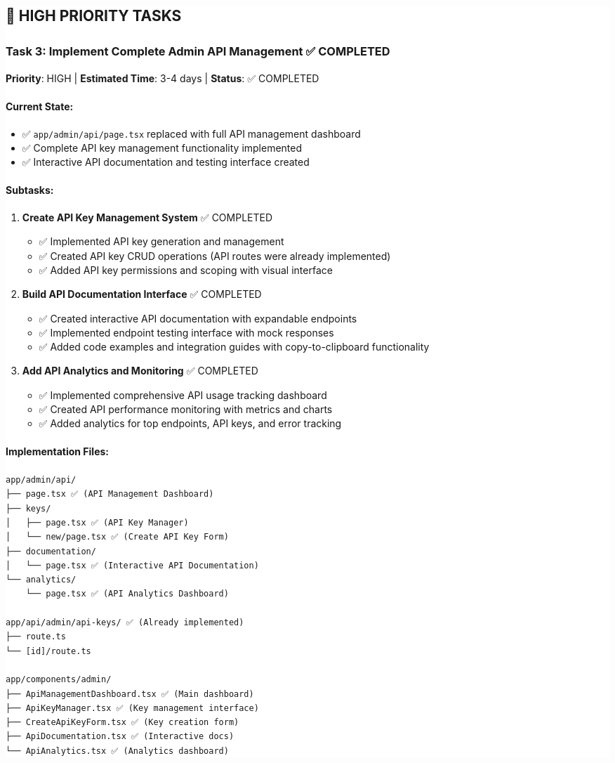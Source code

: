 
## 🚨 HIGH PRIORITY TASKS

### Task 3: Implement Complete Admin API Management ✅ COMPLETED
**Priority**: HIGH | **Estimated Time**: 3-4 days | **Status**: ✅ COMPLETED

#### Current State:
- ✅ `app/admin/api/page.tsx` replaced with full API management dashboard
- ✅ Complete API key management functionality implemented
- ✅ Interactive API documentation and testing interface created

#### Subtasks:
1. **Create API Key Management System** ✅ COMPLETED
   - ✅ Implemented API key generation and management
   - ✅ Created API key CRUD operations (API routes were already implemented)
   - ✅ Added API key permissions and scoping with visual interface

2. **Build API Documentation Interface** ✅ COMPLETED
   - ✅ Created interactive API documentation with expandable endpoints
   - ✅ Implemented endpoint testing interface with mock responses
   - ✅ Added code examples and integration guides with copy-to-clipboard functionality

3. **Add API Analytics and Monitoring** ✅ COMPLETED
   - ✅ Implemented comprehensive API usage tracking dashboard
   - ✅ Created API performance monitoring with metrics and charts
   - ✅ Added analytics for top endpoints, API keys, and error tracking

#### Implementation Files:
```
app/admin/api/
├── page.tsx ✅ (API Management Dashboard)
├── keys/
│   ├── page.tsx ✅ (API Key Manager)
│   └── new/page.tsx ✅ (Create API Key Form)
├── documentation/
│   └── page.tsx ✅ (Interactive API Documentation)
└── analytics/
    └── page.tsx ✅ (API Analytics Dashboard)

app/api/admin/api-keys/ ✅ (Already implemented)
├── route.ts
└── [id]/route.ts

app/components/admin/
├── ApiManagementDashboard.tsx ✅ (Main dashboard)
├── ApiKeyManager.tsx ✅ (Key management interface)
├── CreateApiKeyForm.tsx ✅ (Key creation form)
├── ApiDocumentation.tsx ✅ (Interactive docs)
└── ApiAnalytics.tsx ✅ (Analytics dashboard)
```
